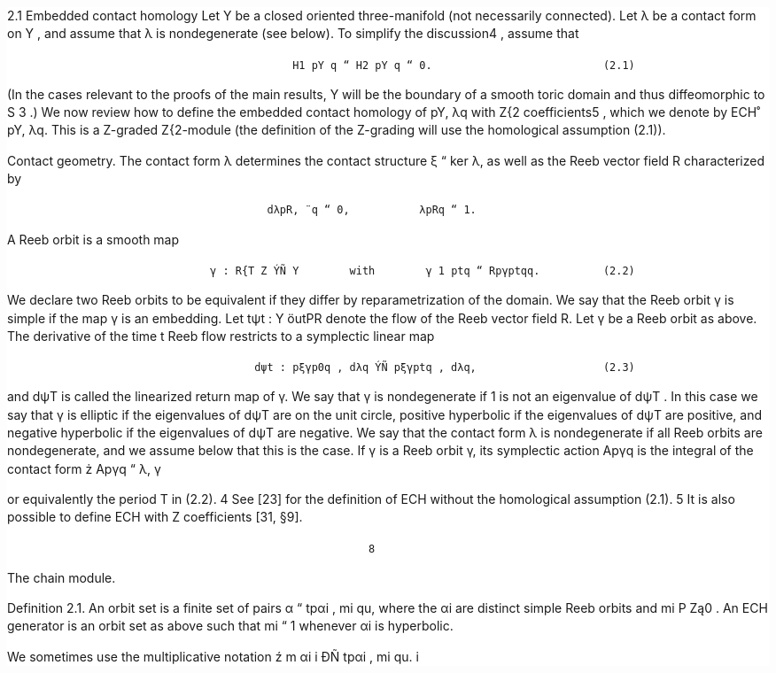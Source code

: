 2.1        Embedded contact homology
Let Y be a closed oriented three-manifold (not necessarily connected). Let λ be a contact form on
Y , and assume that λ is nondegenerate (see below). To simplify the discussion4 , assume that

                                                 H1 pY q “ H2 pY q “ 0.                           (2.1)

(In the cases relevant to the proofs of the main results, Y will be the boundary of a smooth toric
domain and thus diffeomorphic to S 3 .) We now review how to define the embedded contact homology
of pY, λq with Z{2 coefficients5 , which we denote by ECH˚ pY, λq. This is a Z-graded Z{2-module
(the definition of the Z-grading will use the homological assumption (2.1)).

Contact geometry. The contact form λ determines the contact structure ξ “ ker λ, as well as
the Reeb vector field R characterized by

                                             dλpR, ¨q “ 0,           λpRq “ 1.

A Reeb orbit is a smooth map

                                    γ : R{T Z ÝÑ Y        with        γ 1 ptq “ Rpγptqq.          (2.2)

We declare two Reeb orbits to be equivalent if they differ by reparametrization of the domain. We
say that the Reeb orbit γ is simple if the map γ is an embedding.
    Let tψt : Y öutPR denote the flow of the Reeb vector field R. Let γ be a Reeb orbit as above.
The derivative of the time t Reeb flow restricts to a symplectic linear map

                                           dψt : pξγp0q , dλq ÝÑ pξγptq , dλq,                    (2.3)

and dψT is called the linearized return map of γ. We say that γ is nondegenerate if 1 is not
an eigenvalue of dψT . In this case we say that γ is elliptic if the eigenvalues of dψT are on the
unit circle, positive hyperbolic if the eigenvalues of dψT are positive, and negative hyperbolic if the
eigenvalues of dψT are negative. We say that the contact form λ is nondegenerate if all Reeb orbits
are nondegenerate, and we assume below that this is the case.
    If γ is a Reeb orbit γ, its symplectic action Apγq is the integral of the contact form
                                                       ż
                                              Apγq “ λ,
                                                                 γ

or equivalently the period T in (2.2).
    4
        See [23] for the definition of ECH without the homological assumption (2.1).
    5
        It is also possible to define ECH with Z coefficients [31, §9].


                                                             8
The chain module.

Definition 2.1. An orbit set is a finite set of pairs α “ tpαi , mi qu, where the αi are distinct simple
Reeb orbits and mi P Zą0 . An ECH generator is an orbit set as above such that mi “ 1 whenever
αi is hyperbolic.

   We sometimes use the multiplicative notation
                                    ź m
                                       αi i ÐÑ tpαi , mi qu.
                                         i
